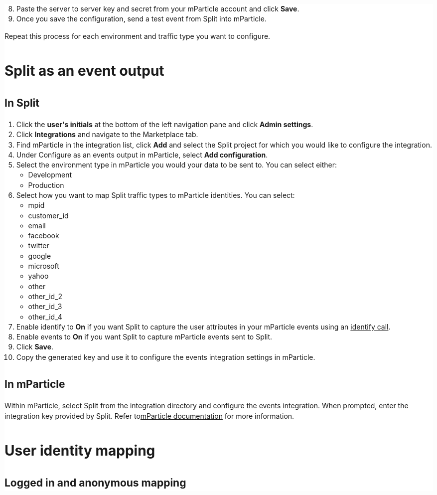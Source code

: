 8. Paste the server to server key and secret from your mParticle account and click **Save**.
9. Once you save the configuration, send a test event from Split into mParticle.

Repeat this process for each environment and traffic type you want to configure. 

# Split as an event output 

## In Split 

1. Click the **user's initials** at the bottom of the left navigation pane and click **Admin settings**.
2. Click **Integrations** and navigate to the Marketplace tab.
3. Find mParticle in the integration list, click **Add** and select the Split project for which you would like to configure the integration.
4. Under Configure as an events output in mParticle, select **Add configuration**.
5. Select the environment type in mParticle you would your data to be sent to. You can select either: 
    * Development 
    * Production 
6. Select how you want to map Split traffic types to mParticle identities. You can select: 
    * mpid
    * customer_id
    * email
    * facebook
    * twitter
    * google
    * microsoft
    * yahoo
    * other
    * other_id_2
    * other_id_3
    * other_id_4
7. Enable identify to **On** if you want Split to capture the user attributes in your mParticle events using an [identify call](https://help.split.io/hc/en-us/articles/360020529772-Identifying-customers).
8. Enable events to **On** if you want Split to capture mParticle events sent to Split. 
9. Click **Save**.
10. Copy the generated key and use it to configure the events integration settings in mParticle. 
 
## In mParticle
Within mParticle, select Split from the integration directory and configure the events integration. When prompted, enter the integration key provided by Split. Refer to[mParticle documentation](https://docs.mparticle.com/integrations/split/event/) for more information. 

# User identity mapping 

## Logged in and anonymous mapping
